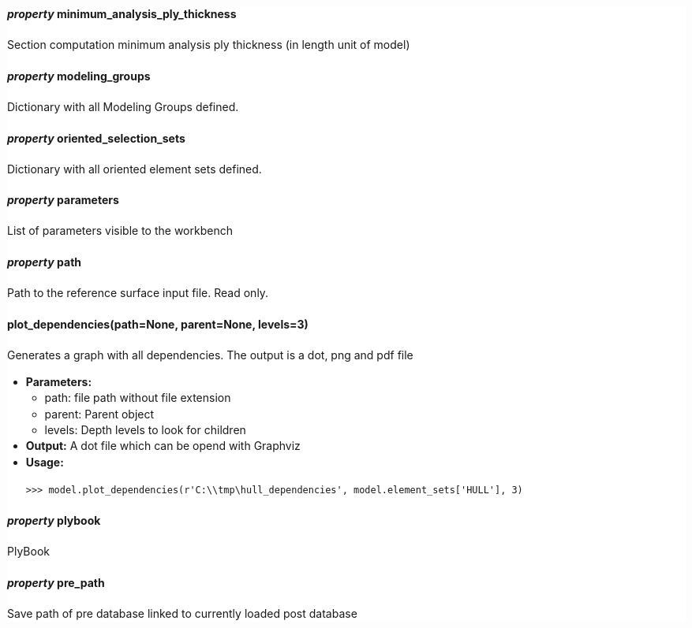 <a id="compolyx.Model.minimum_analysis_ply_thickness"></a>

#### *property* minimum_analysis_ply_thickness

Section computation minimum analysis ply thickness (in length unit of model)

<a id="compolyx.Model.modeling_groups"></a>

#### *property* modeling_groups

Dictionary with all Modeling Groups defined.

<a id="compolyx.Model.oriented_selection_sets"></a>

#### *property* oriented_selection_sets

Dictionary with all oriented element sets defined.

<a id="compolyx.Model.parameters"></a>

#### *property* parameters

List of parameters visible to the workbench

<a id="compolyx.Model.path"></a>

#### *property* path

Path to the reference surface input file. Read only.

<a id="compolyx.Model.plot_dependencies"></a>

#### plot_dependencies(path=None, parent=None, levels=3)

Generates a graph with all dependencies. The output is a dot, png and pdf file

* **Parameters:**
  - path: file path without file extension
  - parent: Parent object
  - levels: Depth levels to look for children
* **Output:**
  A dot file which can be opend with Graphviz
* **Usage:**
  ```pycon
  >>> model.plot_dependencies(r'C:\\tmp\hull_dependencies', model.element_sets['HULL'], 3)
  ```

<a id="compolyx.Model.plybook"></a>

#### *property* plybook

PlyBook

<a id="compolyx.Model.pre_path"></a>

#### *property* pre_path

Save path of pre database linked to currently loaded post database

<a id="compolyx.Model.reference_surface_bounding_box"></a>
